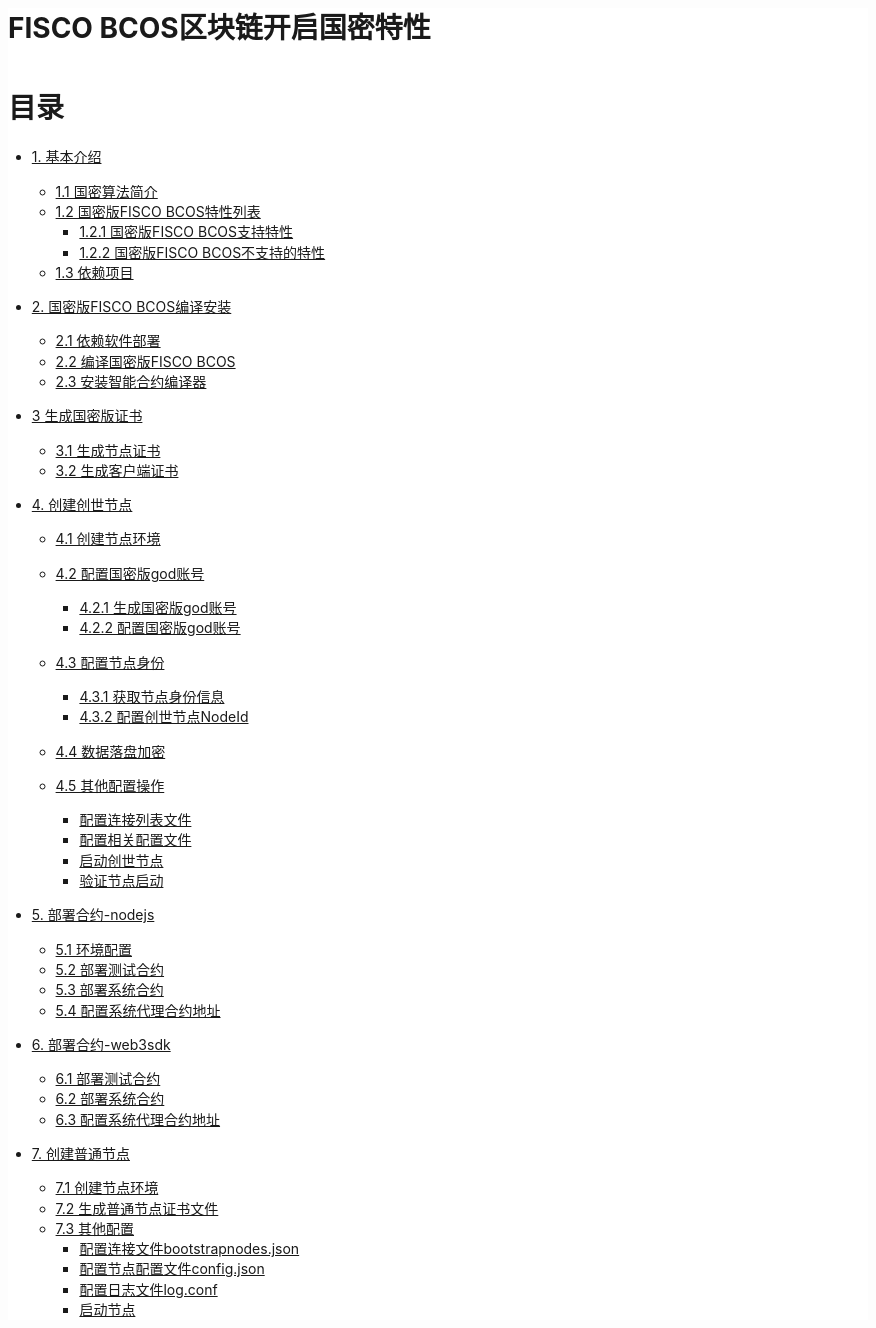 # FISCO BCOS区块链开启国密特性

# 目录


- [1. 基本介绍](#1-基本介绍)
    - [1.1 国密算法简介](#11-国密算法简介)
    - [1.2 国密版FISCO BCOS特性列表](#12-国密版fisco-bcos特性列表)
        - [1.2.1 国密版FISCO BCOS支持特性](#121-国密版fisco-bcos支持特性)
        - [1.2.2 国密版FISCO BCOS不支持的特性](#122-国密版fisco-bcos不支持的特性)
    - [1.3 依赖项目](#13-依赖项目)

- [2. 国密版FISCO BCOS编译安装](#2-国密版fisco-bcos编译安装)
    - [2.1 依赖软件部署](#21-依赖软件部署)
    - [2.2 编译国密版FISCO BCOS](#22-编译国密版fisco-bcos)
    - [2.3 安装智能合约编译器](#23-安装智能合约编译器)

- [3 生成国密版证书](#3-生成国密版证书)
    - [3.1 生成节点证书](#31-生成节点证书)
    - [3.2 生成客户端证书](#32-生成客户端证书)

- [4. 创建创世节点](#4-创建创世节点)
    - [4.1 创建节点环境](#41-创建节点环境)
    - [4.2 配置国密版god账号](#42-配置国密版god账号)
        - [4.2.1 生成国密版god账号](#421-生成国密版god账号)
        - [4.2.2 配置国密版god账号](#422-配置国密版god账号)

    - [4.3 配置节点身份](#43-配置节点身份)
        - [4.3.1 获取节点身份信息](#431-获取节点身份信息)
        - [4.3.2 配置创世节点NodeId](#432-配置创世节点nodeid)

    - [4.4 数据落盘加密](#44-数据落盘加密)
    - [4.5 其他配置操作](#45-其他配置操作)
        - [配置连接列表文件](manual#34--%E9%85%8D%E7%BD%AE%E8%BF%9E%E6%8E%A5%E5%88%97%E8%A1%A8%E6%96%87%E4%BB%B6)
        - [配置相关配置文件](manual#35-%E9%85%8D%E7%BD%AE%E7%9B%B8%E5%85%B3%E9%85%8D%E7%BD%AE%E6%96%87%E4%BB%B6)
        - [启动创世节点](manual#36-%E5%90%AF%E5%8A%A8%E5%88%9B%E4%B8%96%E8%8A%82%E7%82%B9)
        - [验证节点启动](manual#37-%E9%AA%8C%E8%AF%81%E8%8A%82%E7%82%B9%E5%90%AF%E5%8A%A8)
- [5. 部署合约-nodejs](#5-部署合约-nodejs客户端)
    - [5.1 环境配置](#51-配置)   
    - [5.2 部署测试合约](#52-部署测试合约)
    - [5.3 部署系统合约](#53-部署系统合约)
    - [5.4 配置系统代理合约地址](#54-配置系统代理合约地址)

- [6. 部署合约-web3sdk](#6-部署合约-web3sdk客户端)
    - [6.1 部署测试合约](#61-部署测试合约)
    - [6.2 部署系统合约](#62-部署系统合约)
    - [6.3 配置系统代理合约地址](#63-配置系统代理合约地址)

- [7. 创建普通节点](#7-创建普通节点)
    - [7.1 创建节点环境](#71-创建节点环境)
    - [7.2 生成普通节点证书文件](#72-生成普通节点证书文件)
    - [7.3 其他配置](#73-其他配置)
        - [配置连接文件bootstrapnodes.json](manual#63-%E9%85%8D%E7%BD%AE%E8%BF%9E%E6%8E%A5%E6%96%87%E4%BB%B6bootstrapnodesjson)
        - [配置节点配置文件config.json](manual#64--%E9%85%8D%E7%BD%AE%E8%8A%82%E7%82%B9%E9%85%8D%E7%BD%AE%E6%96%87%E4%BB%B6configjson)
        - [配置日志文件log.conf](manual#65-%E9%85%8D%E7%BD%AE%E6%97%A5%E5%BF%97%E6%96%87%E4%BB%B6logconf)
        - [启动节点](manual#66-%E5%90%AF%E5%8A%A8%E8%8A%82%E7%82%B9)
